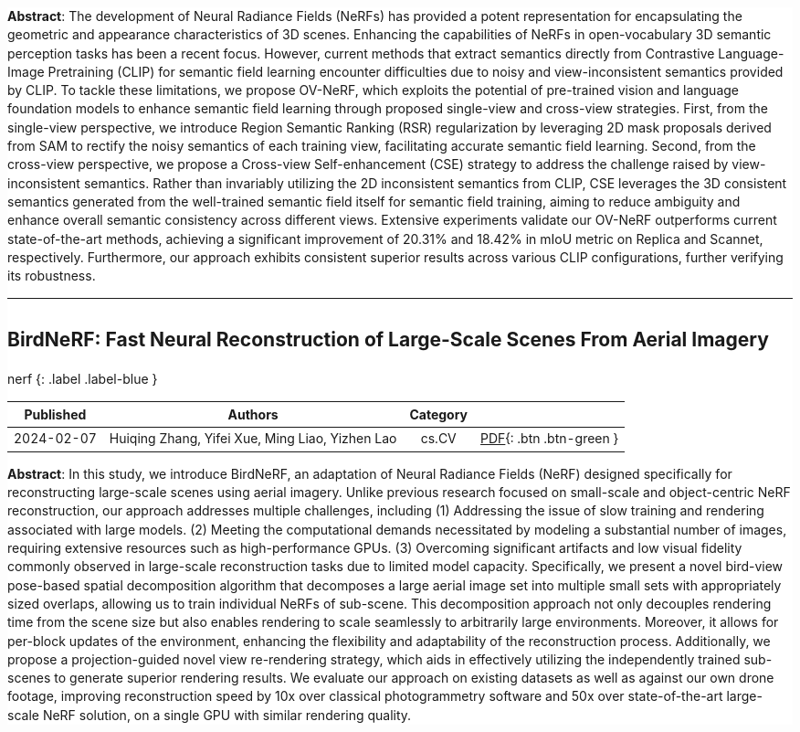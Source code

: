 **Abstract**: The development of Neural Radiance Fields (NeRFs) has provided a potent
representation for encapsulating the geometric and appearance characteristics
of 3D scenes. Enhancing the capabilities of NeRFs in open-vocabulary 3D
semantic perception tasks has been a recent focus. However, current methods
that extract semantics directly from Contrastive Language-Image Pretraining
(CLIP) for semantic field learning encounter difficulties due to noisy and
view-inconsistent semantics provided by CLIP. To tackle these limitations, we
propose OV-NeRF, which exploits the potential of pre-trained vision and
language foundation models to enhance semantic field learning through proposed
single-view and cross-view strategies. First, from the single-view perspective,
we introduce Region Semantic Ranking (RSR) regularization by leveraging 2D mask
proposals derived from SAM to rectify the noisy semantics of each training
view, facilitating accurate semantic field learning. Second, from the
cross-view perspective, we propose a Cross-view Self-enhancement (CSE) strategy
to address the challenge raised by view-inconsistent semantics. Rather than
invariably utilizing the 2D inconsistent semantics from CLIP, CSE leverages the
3D consistent semantics generated from the well-trained semantic field itself
for semantic field training, aiming to reduce ambiguity and enhance overall
semantic consistency across different views. Extensive experiments validate our
OV-NeRF outperforms current state-of-the-art methods, achieving a significant
improvement of 20.31% and 18.42% in mIoU metric on Replica and Scannet,
respectively. Furthermore, our approach exhibits consistent superior results
across various CLIP configurations, further verifying its robustness.



---

## BirdNeRF: Fast Neural Reconstruction of Large-Scale Scenes From Aerial  Imagery

nerf
{: .label .label-blue }

| Published | Authors | Category | |
|:---:|:---:|:---:|:---:|
| 2024-02-07 | Huiqing Zhang, Yifei Xue, Ming Liao, Yizhen Lao | cs.CV | [PDF](http://arxiv.org/pdf/2402.04554v2){: .btn .btn-green } |

**Abstract**: In this study, we introduce BirdNeRF, an adaptation of Neural Radiance Fields
(NeRF) designed specifically for reconstructing large-scale scenes using aerial
imagery. Unlike previous research focused on small-scale and object-centric
NeRF reconstruction, our approach addresses multiple challenges, including (1)
Addressing the issue of slow training and rendering associated with large
models. (2) Meeting the computational demands necessitated by modeling a
substantial number of images, requiring extensive resources such as
high-performance GPUs. (3) Overcoming significant artifacts and low visual
fidelity commonly observed in large-scale reconstruction tasks due to limited
model capacity. Specifically, we present a novel bird-view pose-based spatial
decomposition algorithm that decomposes a large aerial image set into multiple
small sets with appropriately sized overlaps, allowing us to train individual
NeRFs of sub-scene. This decomposition approach not only decouples rendering
time from the scene size but also enables rendering to scale seamlessly to
arbitrarily large environments. Moreover, it allows for per-block updates of
the environment, enhancing the flexibility and adaptability of the
reconstruction process. Additionally, we propose a projection-guided novel view
re-rendering strategy, which aids in effectively utilizing the independently
trained sub-scenes to generate superior rendering results. We evaluate our
approach on existing datasets as well as against our own drone footage,
improving reconstruction speed by 10x over classical photogrammetry software
and 50x over state-of-the-art large-scale NeRF solution, on a single GPU with
similar rendering quality.
